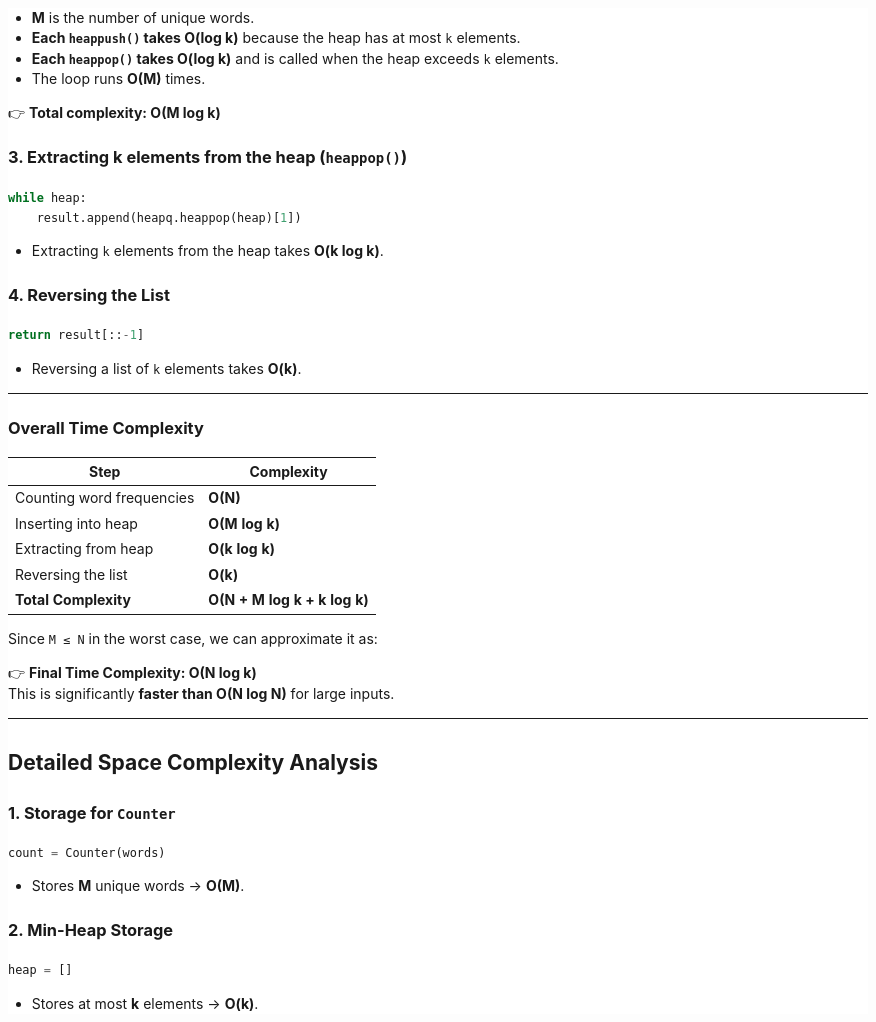- **M** is the number of unique words.
- **Each `heappush()` takes O(log k)** because the heap has at most `k` elements.
- **Each `heappop()` takes O(log k)** and is called when the heap exceeds `k` elements.
- The loop runs **O(M)** times.

👉 **Total complexity: O(M log k)**

### **3. Extracting k elements from the heap (`heappop()`)**
```python
while heap:
    result.append(heapq.heappop(heap)[1])
```
- Extracting `k` elements from the heap takes **O(k log k)**.

### **4. Reversing the List**
```python
return result[::-1]
```
- Reversing a list of `k` elements takes **O(k)**.

---

### **Overall Time Complexity**

| Step                      | Complexity                   |
| ------------------------- | ---------------------------- |
| Counting word frequencies | **O(N)**                     |
| Inserting into heap       | **O(M log k)**               |
| Extracting from heap      | **O(k log k)**               |
| Reversing the list        | **O(k)**                     |
| **Total Complexity**      | **O(N + M log k + k log k)** |

Since `M ≤ N` in the worst case, we can approximate it as:

👉 **Final Time Complexity: O(N log k)**  
This is significantly **faster than O(N log N)** for large inputs.

---

## **Detailed Space Complexity Analysis**

### **1. Storage for `Counter`**
```python
count = Counter(words)
```
- Stores **M** unique words → **O(M)**.

### **2. Min-Heap Storage**
```python
heap = []
```
- Stores at most **k** elements → **O(k)**.
